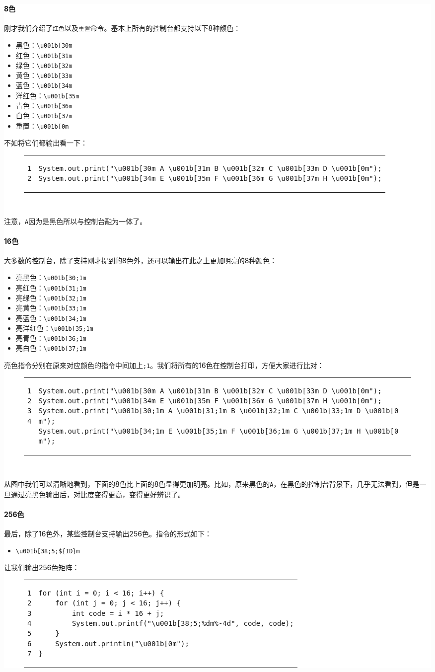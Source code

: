 <h4 id="8色"><a href="#8色" class="headerlink" title="8色"></a>8色</h4><p>刚才我们介绍了<code>红色</code>以及<code>重置</code>命令。基本上所有的控制台都支持以下8种颜色：</p>
<ul>
<li>黑色：<code>\u001b[30m</code></li>
<li>红色：<code>\u001b[31m</code></li>
<li>绿色：<code>\u001b[32m</code></li>
<li>黄色：<code>\u001b[33m</code></li>
<li>蓝色：<code>\u001b[34m</code></li>
<li>洋红色：<code>\u001b[35m</code></li>
<li>青色：<code>\u001b[36m</code></li>
<li>白色：<code>\u001b[37m</code></li>
<li>重置：<code>\u001b[0m</code></li>
</ul>
<p>不如将它们都输出看一下：</p>
<figure class="highlight java"><table><tbody><tr><td class="gutter"><pre><div class="line">1</div><div class="line">2</div></pre></td><td class="code"><pre><div class="line">System.out.print(<span class="string">"\u001b[30m A \u001b[31m B \u001b[32m C \u001b[33m D \u001b[0m"</span>);</div><div class="line">System.out.print(<span class="string">"\u001b[34m E \u001b[35m F \u001b[36m G \u001b[37m H \u001b[0m"</span>);</div></pre></td></tr></tbody></table></figure>
<p><a href="http://7xrd8h.com1.z0.glb.clouddn.com/2017-09-23-124044.jpg" class="fancybox fancybox.image" rel="group"><img src="http://7xrd8h.com1.z0.glb.clouddn.com/2017-09-23-124044.jpg" alt=""></a></p>
<p>注意，<code>A</code>因为是黑色所以与控制台融为一体了。</p>
<h4 id="16色"><a href="#16色" class="headerlink" title="16色"></a>16色</h4><p>大多数的控制台，除了支持刚才提到的8色外，还可以输出在此之上更加明亮的8种颜色：</p>
<ul>
<li>亮黑色：<code>\u001b[30;1m</code></li>
<li>亮红色：<code>\u001b[31;1m</code></li>
<li>亮绿色：<code>\u001b[32;1m</code></li>
<li>亮黄色：<code>\u001b[33;1m</code></li>
<li>亮蓝色：<code>\u001b[34;1m</code></li>
<li>亮洋红色：<code>\u001b[35;1m</code></li>
<li>亮青色：<code>\u001b[36;1m</code></li>
<li>亮白色：<code>\u001b[37;1m</code></li>
</ul>
<p>亮色指令分别在原来对应颜色的指令中间加上<code>;1</code>。我们将所有的16色在控制台打印，方便大家进行比对：</p>
<figure class="highlight java"><table><tbody><tr><td class="gutter"><pre><div class="line">1</div><div class="line">2</div><div class="line">3</div><div class="line">4</div></pre></td><td class="code"><pre><div class="line">System.out.print(<span class="string">"\u001b[30m A \u001b[31m B \u001b[32m C \u001b[33m D \u001b[0m"</span>);</div><div class="line">System.out.print(<span class="string">"\u001b[34m E \u001b[35m F \u001b[36m G \u001b[37m H \u001b[0m"</span>);</div><div class="line">System.out.print(<span class="string">"\u001b[30;1m A \u001b[31;1m B \u001b[32;1m C \u001b[33;1m D \u001b[0m"</span>);</div><div class="line">System.out.print(<span class="string">"\u001b[34;1m E \u001b[35;1m F \u001b[36;1m G \u001b[37;1m H \u001b[0m"</span>);</div></pre></td></tr></tbody></table></figure>
<p><a href="http://7xrd8h.com1.z0.glb.clouddn.com/2017-09-23-124455.jpg" class="fancybox fancybox.image" rel="group"><img src="http://7xrd8h.com1.z0.glb.clouddn.com/2017-09-23-124455.jpg" alt=""></a></p>
<p>从图中我们可以清晰地看到，下面的8色比上面的8色显得更加明亮。比如，原来黑色的<code>A</code>，在黑色的控制台背景下，几乎无法看到，但是一旦通过亮黑色输出后，对比度变得更高，变得更好辨识了。</p>
<h4 id="256色"><a href="#256色" class="headerlink" title="256色"></a>256色</h4><p>最后，除了16色外，某些控制台支持输出256色。指令的形式如下：</p>
<ul>
<li><code>\u001b[38;5;${ID}m</code></li>
</ul>
<p>让我们输出256色矩阵：</p>
<figure class="highlight java"><table><tbody><tr><td class="gutter"><pre><div class="line">1</div><div class="line">2</div><div class="line">3</div><div class="line">4</div><div class="line">5</div><div class="line">6</div><div class="line">7</div></pre></td><td class="code"><pre><div class="line"><span class="keyword">for</span> (<span class="keyword">int</span> i = <span class="number">0</span>; i &lt; <span class="number">16</span>; i++) {</div><div class="line">    <span class="keyword">for</span> (<span class="keyword">int</span> j = <span class="number">0</span>; j &lt; <span class="number">16</span>; j++) {</div><div class="line">        <span class="keyword">int</span> code = i * <span class="number">16</span> + j;</div><div class="line">        System.out.printf(<span class="string">"\u001b[38;5;%dm%-4d"</span>, code, code);</div><div class="line">    }</div><div class="line">    System.out.println(<span class="string">"\u001b[0m"</span>);</div><div class="line">}</div></pre></td></tr></tbody></table></figure>